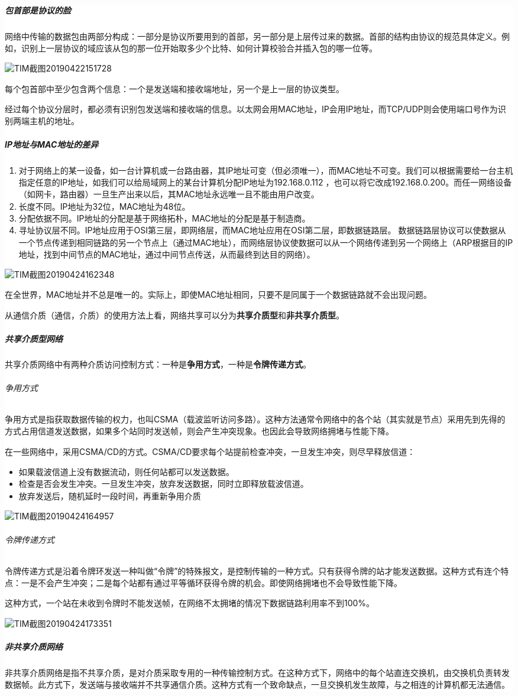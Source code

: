 ##### 包首部是协议的脸

​	网络中传输的数据包由两部分构成：一部分是协议所要用到的首部，另一部分是上层传过来的数据。首部的结构由协议的规范具体定义。例如，识别上一层协议的域应该从包的那一位开始取多少个比特、如何计算校验合并插入包的哪一位等。

![TIM截图20190422151728](I:\桌面\截图\TIM截图20190422151728.png)

​	每个包首部中至少包含两个信息：一个是发送端和接收端地址，另一个是上一层的协议类型。

​	经过每个协议分层时，都必须有识别包发送端和接收端的信息。以太网会用MAC地址，IP会用IP地址，而TCP/UDP则会使用端口号作为识别两端主机的地址。



##### IP地址与MAC地址的差异

1. 对于网络上的某一设备，如一台计算机或一台路由器，其IP地址可变（但必须唯一），而MAC地址不可变。我们可以根据需要给一台主机指定任意的IP地址，如我们可以给局域网上的某台计算机分配IP地址为192.168.0.112 ，也可以将它改成192.168.0.200。而任一网络设备（如网卡，路由器）一旦生产出来以后，其MAC地址永远唯一且不能由用户改变。
2. 长度不同。IP地址为32位，MAC地址为48位。
3. 分配依据不同。IP地址的分配是基于网络拓朴，MAC地址的分配是基于制造商。
4. 寻址协议层不同。IP地址应用于OSI第三层，即网络层，而MAC地址应用在OSI第二层，即数据链路层。 数据链路层协议可以使数据从一个节点传递到相同链路的另一个节点上（通过MAC地址），而网络层协议使数据可以从一个网络传递到另一个网络上（ARP根据目的IP地址，找到中间节点的MAC地址，通过中间节点传送，从而最终到达目的网络）。


![TIM截图20190424162348](I:\桌面\截图\TIM截图20190424162348.png)

​	在全世界，MAC地址并不总是唯一的。实际上，即使MAC地址相同，只要不是同属于一个数据链路就不会出现问题。

​	从通信介质（通信，介质）的使用方法上看，网络共享可以分为**共享介质型**和**非共享介质型**。

##### 共享介质型网络

​	共享介质网络中有两种介质访问控制方式：一种是**争用方式**，一种是**令牌传递方式**。

###### 争用方式

​	争用方式是指获取数据传输的权力，也叫CSMA（载波监听访问多路）。这种方法通常令网络中的各个站（其实就是节点）采用先到先得的方式占用信道发送数据，如果多个站同时发送帧，则会产生冲突现象。也因此会导致网络拥堵与性能下降。

​	在一些网络中，采用CSMA/CD的方式。CSMA/CD要求每个站提前检查冲突，一旦发生冲突，则尽早释放信道：

- 如果载波信道上没有数据流动，则任何站都可以发送数据。
- 检查是否会发生冲突。一旦发生冲突，放弃发送数据，同时立即释放载波信道。
- 放弃发送后，随机延时一段时间，再重新争用介质

![TIM截图20190424164957](I:\桌面\截图\TIM截图20190424164957.png)

###### 令牌传递方式

​	令牌传递方式是沿着令牌环发送一种叫做“令牌”的特殊报文，是控制传输的一种方式。只有获得令牌的站才能发送数据。这种方式有连个特点：一是不会产生冲突；二是每个站都有通过平等循环获得令牌的机会。即使网络拥堵也不会导致性能下降。

​	这种方式，一个站在未收到令牌时不能发送帧，在网络不太拥堵的情况下数据链路利用率不到100%。

![TIM截图20190424173351](I:\桌面\截图\TIM截图20190424173351.png)

##### 非共享介质网络

​	非共享介质网络是指不共享介质，是对介质采取专用的一种传输控制方式。在这种方式下，网络中的每个站直连交换机，由交换机负责转发数据帧。此方式下，发送端与接收端并不共享通信介质。这种方式有一个致命缺点，一旦交换机发生故障，与之相连的计算机都无法通信。
